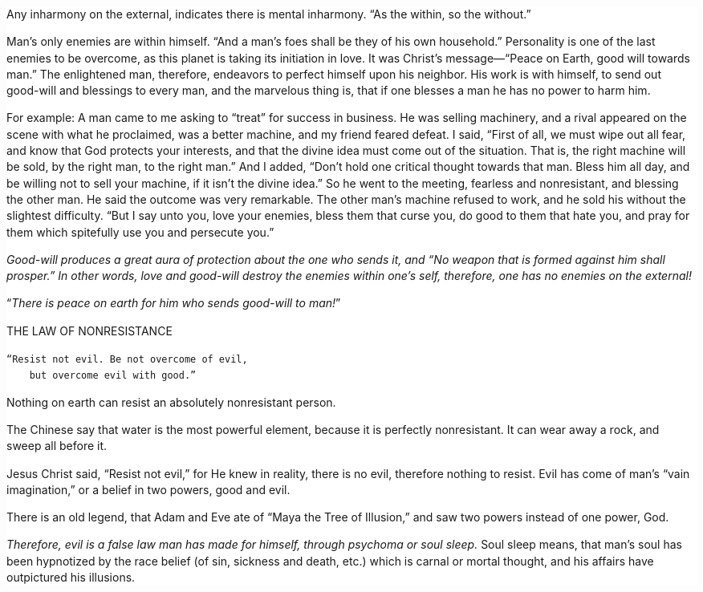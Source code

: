 Any inharmony on the external, indicates there is mental inharmony. “As
the within, so the without.”

Man’s only enemies are within himself. “And a man’s foes shall be
they of his own household.” Personality is one of the last enemies
to be overcome, as this planet is taking its initiation in love. It
was Christ’s message—“Peace on Earth, good will towards man.” The
enlightened man, therefore, endeavors to perfect himself upon his
neighbor. His work is with himself, to send out good-will and blessings
to every man, and the marvelous thing is, that if one blesses a man he
has no power to harm him.

For example: A man came to me asking to “treat” for success in
business. He was selling machinery, and a rival appeared on the scene
with what he proclaimed, was a better machine, and my friend feared
defeat. I said, “First of all, we must wipe out all fear, and know
that God protects your interests, and that the divine idea must come
out of the situation. That is, the right machine will be sold, by the
right man, to the right man.” And I added, “Don’t hold one critical
thought towards that man. Bless him all day, and be willing not to sell
your machine, if it isn’t the divine idea.” So he went to the meeting,
fearless and nonresistant, and blessing the other man. He said the
outcome was very remarkable. The other man’s machine refused to work,
and he sold his without the slightest difficulty. “But I say unto you,
love your enemies, bless them that curse you, do good to them that hate
you, and pray for them which spitefully use you and persecute you.”

_Good-will produces a great aura of protection about the one who sends
it, and “No weapon that is formed against him shall prosper.” In
other words, love and good-will destroy the enemies within one’s self,
therefore, one has no enemies on the external!_

“_There is peace on earth for him who sends good-will to man!_”




THE LAW OF NONRESISTANCE

    “Resist not evil. Be not overcome of evil,
        but overcome evil with good.”


Nothing on earth can resist an absolutely nonresistant person.

The Chinese say that water is the most powerful element, because it is
perfectly nonresistant. It can wear away a rock, and sweep all before
it.

Jesus Christ said, “Resist not evil,” for He knew in reality, there
is no evil, therefore nothing to resist. Evil has come of man’s “vain
imagination,” or a belief in two powers, good and evil.

There is an old legend, that Adam and Eve ate of “Maya the Tree of
Illusion,” and saw two powers instead of one power, God.

_Therefore, evil is a false law man has made for himself, through
psychoma or soul sleep._ Soul sleep means, that man’s soul has been
hypnotized by the race belief (of sin, sickness and death, etc.) which
is carnal or mortal thought, and his affairs have outpictured his
illusions.
